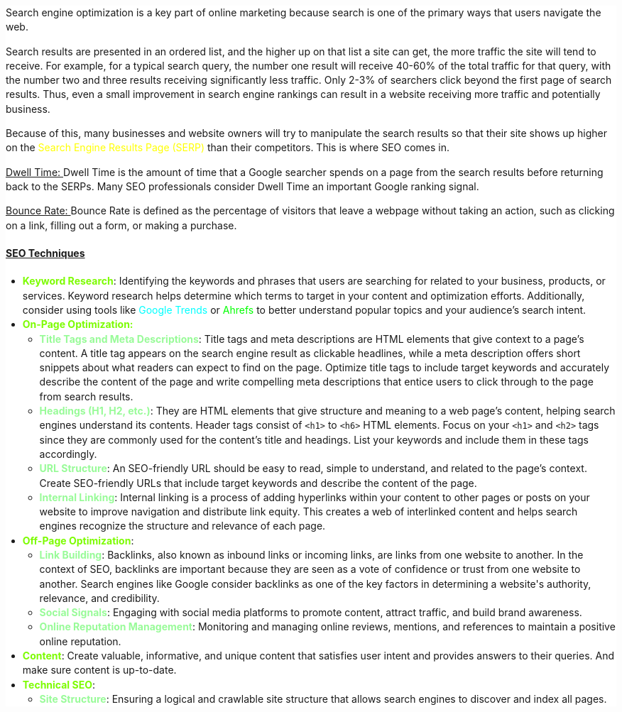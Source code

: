 Search engine optimization is a key part of online marketing because search is one of the primary ways that users navigate the web. 

Search results are presented in an ordered list, and the higher up on that list a site can get, the more traffic the site will tend to receive. For example, for a typical search query, the number one result will receive 40-60% of the total traffic for that query, with the number two and three results receiving significantly less traffic. Only 2-3% of searchers click beyond the first page of search results. Thus, even a small improvement in search engine rankings can result in a website receiving more traffic and potentially business.

Because of this, many businesses and website owners will try to manipulate the search results so that their site shows up higher on the <span style="color: Yellow;">Search Engine Results Page (SERP)</span> than their competitors. This is where SEO comes in.

<u>Dwell Time: </u>Dwell Time is the amount of time that a Google searcher spends on a page from the search results before returning back to the SERPs. Many SEO professionals consider Dwell Time an important Google ranking signal.

<u>Bounce Rate: </u>Bounce Rate is defined as the percentage of visitors that leave a webpage without taking an action, such as clicking on a link, filling out a form, or making a purchase.

<h4><u>SEO Techniques</u></h4>

- <b style="color: LawnGreen;">Keyword Research</b>: Identifying the keywords and phrases that users are searching for related to your business, products, or services. Keyword research helps determine which terms to target in your content and optimization efforts. Additionally, consider using tools like <span style="color: Cyan;">Google Trends</span> or <span style="color: Lime;">Ahrefs</span> to better understand popular topics and your audience’s search intent.
- <b style="color: LawnGreen;">On-Page Optimization:</b>
    - <b style="color: PaleGreen;">Title Tags and Meta Descriptions</b>: Title tags and meta descriptions are HTML elements that give context to a page’s content. A title tag appears on the search engine result as clickable headlines, while a meta description offers short snippets about what readers can expect to find on the page. Optimize title tags to include target keywords and accurately describe the content of the page and write compelling meta descriptions that entice users to click through to the page from search results.
    - <b style="color: PaleGreen;">Headings (H1, H2, etc.)</b>: They are HTML elements that give structure and meaning to a web page’s content, helping search engines understand its contents. Header tags consist of `<h1>` to `<h6>` HTML elements. Focus on your `<h1>` and `<h2>` tags since they are commonly used for the content’s title and headings. List your keywords and include them in these tags accordingly.
    - <b style="color: PaleGreen;">URL Structure</b>: An SEO-friendly URL should be easy to read, simple to understand, and related to the page’s context. Create SEO-friendly URLs that include target keywords and describe the content of the page.
    - <b style="color: PaleGreen;">Internal Linking</b>: Internal linking is a process of adding hyperlinks within your content to other pages or posts on your website to improve navigation and distribute link equity. This creates a web of interlinked content and helps search engines recognize the structure and relevance of each page.
- <b style="color: LawnGreen;">Off-Page Optimization</b>:
    - <b style="color: PaleGreen;">Link Building</b>: Backlinks, also known as inbound links or incoming links, are links from one website to another. In the context of SEO, backlinks are important because they are seen as a vote of confidence or trust from one website to another. Search engines like Google consider backlinks as one of the key factors in determining a website's authority, relevance, and credibility.
    - <b style="color: PaleGreen;">Social Signals</b>: Engaging with social media platforms to promote content, attract traffic, and build brand awareness.
    - <b style="color: PaleGreen;">Online Reputation Management</b>: Monitoring and managing online reviews, mentions, and references to maintain a positive online reputation.
- <b style="color: LawnGreen;">Content</b>: Create valuable, informative, and unique content that satisfies user intent and provides answers to their queries. And make sure content is up-to-date.
- <b style="color: LawnGreen;">Technical SEO</b>:
    - <b style="color: PaleGreen;">Site Structure</b>: Ensuring a logical and crawlable site structure that allows search engines to discover and index all pages.